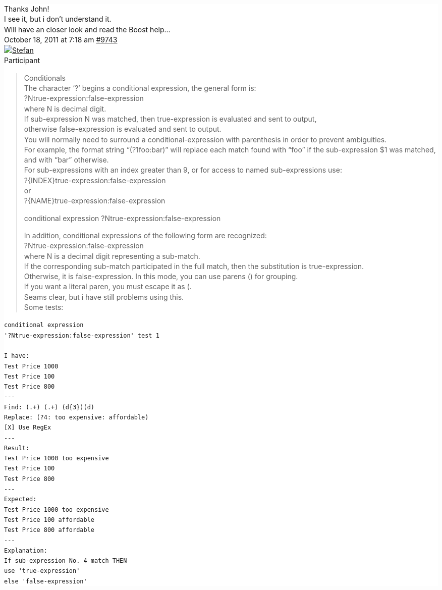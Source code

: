  Thanks John!  
 I see it, but i don’t understand it.  
 Will have an closer look and read the Boost help…  
October 18, 2011 at 7:18 am [#9743](https://tools.techidaily.com/emeditor/products/)  
[![](https://secure.gravatar.com/avatar/f29c043a3cc5c5dac8db4e62939893e9?s=80&d=identicon&r=g)Stefan](https://www.emeditor.com/forums/users/Stefan/ "View Stefan's profile")  
Participant  
> Conditionals  
> The character ‘?’ begins a conditional expression, the general form is:  
> ?Ntrue-expression:false-expression  
> where N is decimal digit.  
> If sub-expression N was matched, then true-expression is evaluated and sent to output,  
> otherwise false-expression is evaluated and sent to output.  
> You will normally need to surround a conditional-expression with parenthesis in order to prevent ambiguities.  
> For example, the format string “(?1foo:bar)” will replace each match found with “foo” if the sub-expression $1 was matched,  
> and with “bar” otherwise.  
> For sub-expressions with an index greater than 9, or for access to named sub-expressions use:  
> ?{INDEX}true-expression:false-expression  
> or  
> ?{NAME}true-expression:false-expression  
>  
> conditional expression ?Ntrue-expression:false-expression  
>  
> In addition, conditional expressions of the following form are recognized:  
> ?Ntrue-expression:false-expression  
> where N is a decimal digit representing a sub-match.  
> If the corresponding sub-match participated in the full match, then the substitution is true-expression.  
> Otherwise, it is false-expression. In this mode, you can use parens () for grouping.  
> If you want a literal paren, you must escape it as (.  
 Seams clear, but i have still problems using this.  
 Some tests:  
    
	conditional expression  
	'?Ntrue-expression:false-expression' test 1  
	    
	I have:  
	Test Price 1000  
	Test Price 100  
	Test Price 800  
	---  
	Find: (.+) (.+) (d{3})(d)  
	Replace: (?4: too expensive: affordable)  
	[X] Use RegEx  
	---  
	Result:  
	Test Price 1000 too expensive  
	Test Price 100  
	Test Price 800  
	---  
	Expected:  
	Test Price 1000 too expensive  
	Test Price 100 affordable  
	Test Price 800 affordable  
	---  
	Explanation:  
	If sub-expression No. 4 match THEN  
	use 'true-expression'  
	else 'false-expression'  
	    